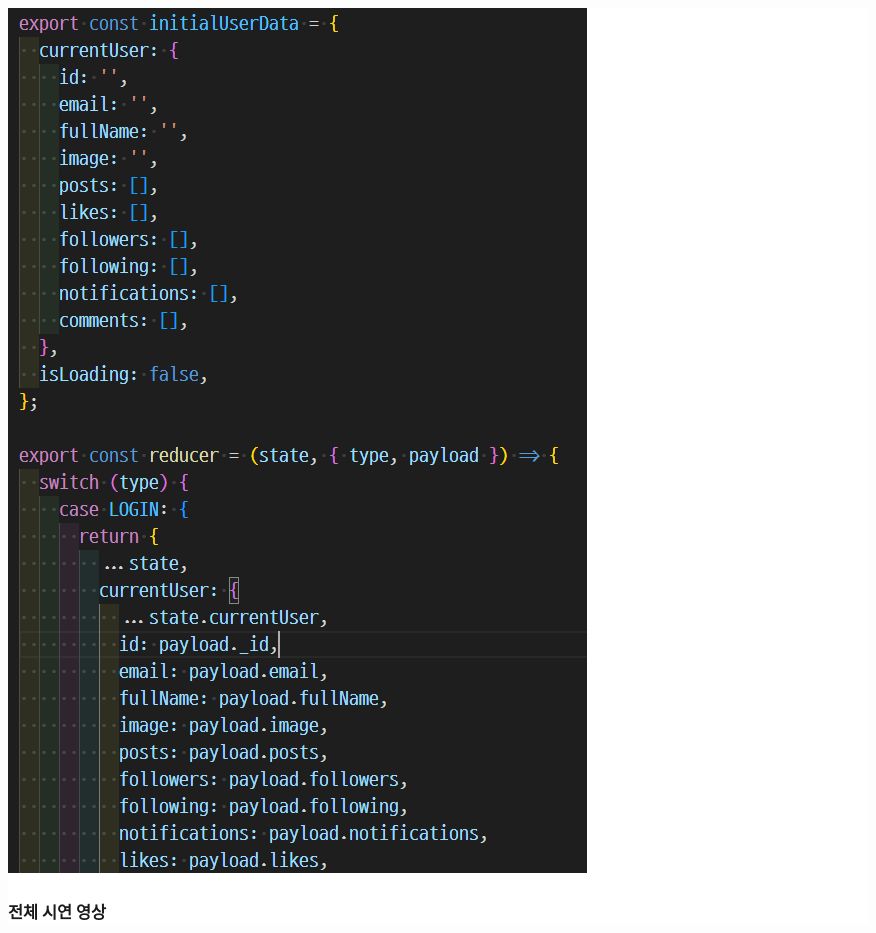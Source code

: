 <img style="margin-left: 0;" src="https://github.com/gitul0515/gitul0515.github.io/blob/main/_posts/image/gb6_14.png?raw=true" alt="TIL 이미지">

### 전체 시연 영상 

<video width="60%" controls="controls">
  <source src="https://github.com/gitul0515/gitul0515.github.io/blob/main/gb6_0.mp4?raw=true" type="video/mp4">
</video>
